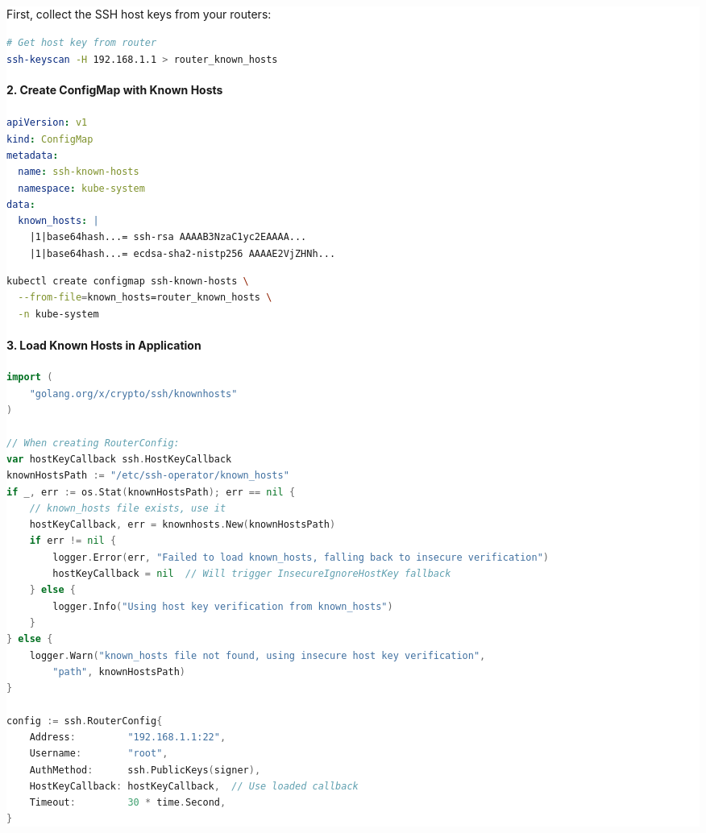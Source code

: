 First, collect the SSH host keys from your routers:

```bash
# Get host key from router
ssh-keyscan -H 192.168.1.1 > router_known_hosts
```

#### 2. Create ConfigMap with Known Hosts

```yaml
apiVersion: v1
kind: ConfigMap
metadata:
  name: ssh-known-hosts
  namespace: kube-system
data:
  known_hosts: |
    |1|base64hash...= ssh-rsa AAAAB3NzaC1yc2EAAAA...
    |1|base64hash...= ecdsa-sha2-nistp256 AAAAE2VjZHNh...
```

```bash
kubectl create configmap ssh-known-hosts \
  --from-file=known_hosts=router_known_hosts \
  -n kube-system
```

#### 3. Load Known Hosts in Application

```go
import (
    "golang.org/x/crypto/ssh/knownhosts"
)

// When creating RouterConfig:
var hostKeyCallback ssh.HostKeyCallback
knownHostsPath := "/etc/ssh-operator/known_hosts"
if _, err := os.Stat(knownHostsPath); err == nil {
    // known_hosts file exists, use it
    hostKeyCallback, err = knownhosts.New(knownHostsPath)
    if err != nil {
        logger.Error(err, "Failed to load known_hosts, falling back to insecure verification")
        hostKeyCallback = nil  // Will trigger InsecureIgnoreHostKey fallback
    } else {
        logger.Info("Using host key verification from known_hosts")
    }
} else {
    logger.Warn("known_hosts file not found, using insecure host key verification",
        "path", knownHostsPath)
}

config := ssh.RouterConfig{
    Address:         "192.168.1.1:22",
    Username:        "root",
    AuthMethod:      ssh.PublicKeys(signer),
    HostKeyCallback: hostKeyCallback,  // Use loaded callback
    Timeout:         30 * time.Second,
}
```
